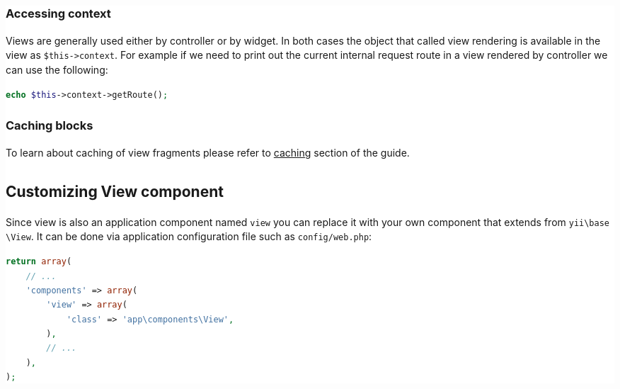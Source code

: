 ### Accessing context

Views are generally used either by controller or by widget. In both cases the object that called view rendering is
available in the view as `$this->context`. For example if we need to print out the current internal request route in a
view rendered by controller we can use the following:

```php
echo $this->context->getRoute();
```

### Caching blocks

To learn about caching of view fragments please refer to [caching](caching.md) section of the guide.

Customizing View component
--------------------------

Since view is also an application component named `view` you can replace it with your own component that extends
from `yii\base\View`. It can be done via application configuration file such as `config/web.php`:

```php
return array(
	// ...
	'components' => array(
		'view' => array(
			'class' => 'app\components\View',
		),
		// ...
	),
);
```
